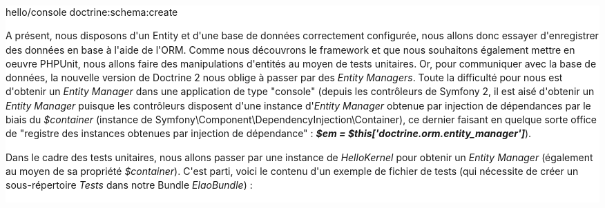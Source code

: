 <div class="codecolorer-container php vibrant" style="overflow:auto;white-space:nowrap;width:100%;">
  <div class="php codecolorer">
     hello<span class="sy0">/</span>console doctrine<span class="sy0">:</span>schema<span class="sy0">:</span>create
  </div>
</div>

<p class="standard">
  A présent, nous disposons d'un Entity et d'une base de données correctement configurée, nous allons donc essayer d'enregistrer des données en base à l'aide de l'ORM. Comme nous découvrons le framework et que nous souhaitons également mettre en oeuvre PHPUnit, nous allons faire des manipulations d'entités au moyen de tests unitaires. Or, pour communiquer avec la base de données, la nouvelle version de Doctrine 2 nous oblige à passer par des <em>Entity Managers</em>. Toute la difficulté pour nous est d'obtenir un <em>Entity Manager</em> dans une application de type "console" (depuis les contrôleurs de Symfony 2, il est aisé d'obtenir un <em>Entity Manager</em> puisque les contrôleurs disposent d'une instance d'<em>Entity Manager</em> obtenue par injection de dépendances par le biais du <em>$container</em> (instance de Symfony\Component\DependencyInjection\Container), ce dernier faisant en quelque sorte office de "registre des instances obtenues par injection de dépendance" : <strong><em>$em = $this['doctrine.orm.entity_manager']</em></strong>).
</p>

<p class="standard">
  Dans le cadre des tests unitaires, nous allons passer par une instance de <em>HelloKernel</em> pour obtenir un <em>Entity Manager</em> (également au moyen de sa propriété <em>$container</em>). C'est parti, voici le contenu d'un exemple de fichier de tests (qui nécessite de créer un sous-répertoire <em>Tests</em> dans notre Bundle <em>ElaoBundle</em>) :
</p>

<div class="codecolorer-container php vibrant" style="overflow:auto;white-space:nowrap;width:100%;">
  <div class="php codecolorer">